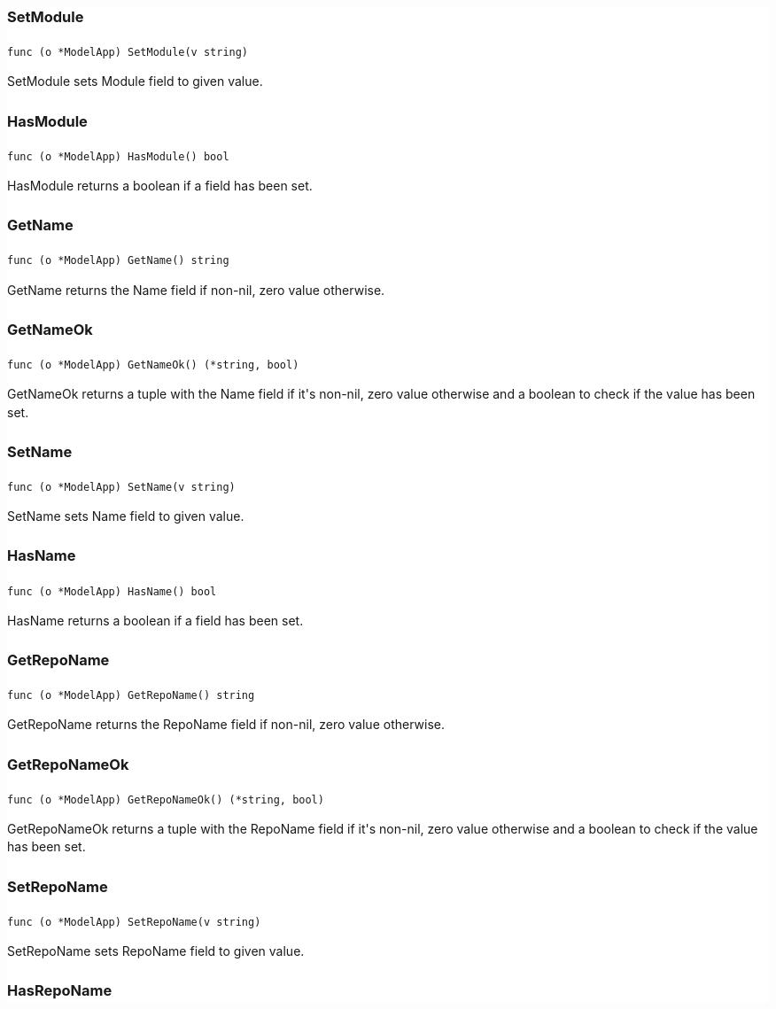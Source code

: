 ### SetModule

`func (o *ModelApp) SetModule(v string)`

SetModule sets Module field to given value.

### HasModule

`func (o *ModelApp) HasModule() bool`

HasModule returns a boolean if a field has been set.

### GetName

`func (o *ModelApp) GetName() string`

GetName returns the Name field if non-nil, zero value otherwise.

### GetNameOk

`func (o *ModelApp) GetNameOk() (*string, bool)`

GetNameOk returns a tuple with the Name field if it's non-nil, zero value otherwise
and a boolean to check if the value has been set.

### SetName

`func (o *ModelApp) SetName(v string)`

SetName sets Name field to given value.

### HasName

`func (o *ModelApp) HasName() bool`

HasName returns a boolean if a field has been set.

### GetRepoName

`func (o *ModelApp) GetRepoName() string`

GetRepoName returns the RepoName field if non-nil, zero value otherwise.

### GetRepoNameOk

`func (o *ModelApp) GetRepoNameOk() (*string, bool)`

GetRepoNameOk returns a tuple with the RepoName field if it's non-nil, zero value otherwise
and a boolean to check if the value has been set.

### SetRepoName

`func (o *ModelApp) SetRepoName(v string)`

SetRepoName sets RepoName field to given value.

### HasRepoName
